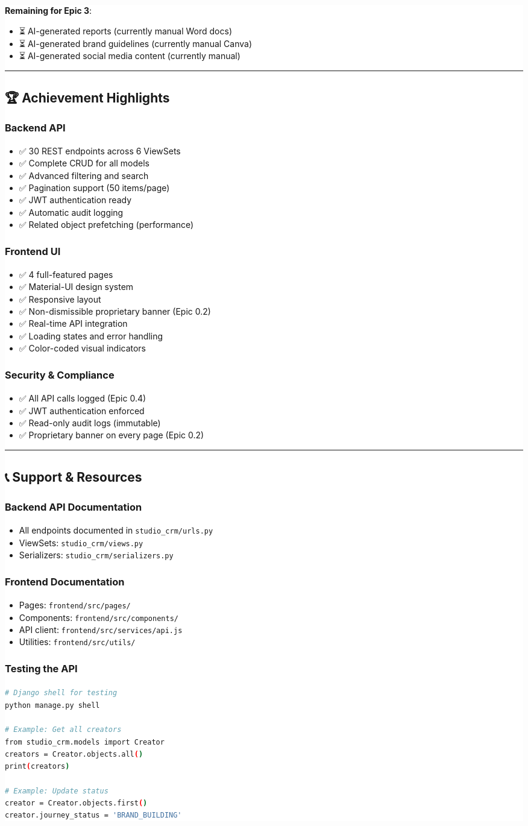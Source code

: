 **Remaining for Epic 3**:
- ⏳ AI-generated reports (currently manual Word docs)
- ⏳ AI-generated brand guidelines (currently manual Canva)
- ⏳ AI-generated social media content (currently manual)

---

## 🏆 Achievement Highlights

### Backend API
- ✅ 30 REST endpoints across 6 ViewSets
- ✅ Complete CRUD for all models
- ✅ Advanced filtering and search
- ✅ Pagination support (50 items/page)
- ✅ JWT authentication ready
- ✅ Automatic audit logging
- ✅ Related object prefetching (performance)

### Frontend UI
- ✅ 4 full-featured pages
- ✅ Material-UI design system
- ✅ Responsive layout
- ✅ Non-dismissible proprietary banner (Epic 0.2)
- ✅ Real-time API integration
- ✅ Loading states and error handling
- ✅ Color-coded visual indicators

### Security & Compliance
- ✅ All API calls logged (Epic 0.4)
- ✅ JWT authentication enforced
- ✅ Read-only audit logs (immutable)
- ✅ Proprietary banner on every page (Epic 0.2)

---

## 📞 Support & Resources

### Backend API Documentation
- All endpoints documented in `studio_crm/urls.py`
- ViewSets: `studio_crm/views.py`
- Serializers: `studio_crm/serializers.py`

### Frontend Documentation
- Pages: `frontend/src/pages/`
- Components: `frontend/src/components/`
- API client: `frontend/src/services/api.js`
- Utilities: `frontend/src/utils/`

### Testing the API
```bash
# Django shell for testing
python manage.py shell

# Example: Get all creators
from studio_crm.models import Creator
creators = Creator.objects.all()
print(creators)

# Example: Update status
creator = Creator.objects.first()
creator.journey_status = 'BRAND_BUILDING'
```